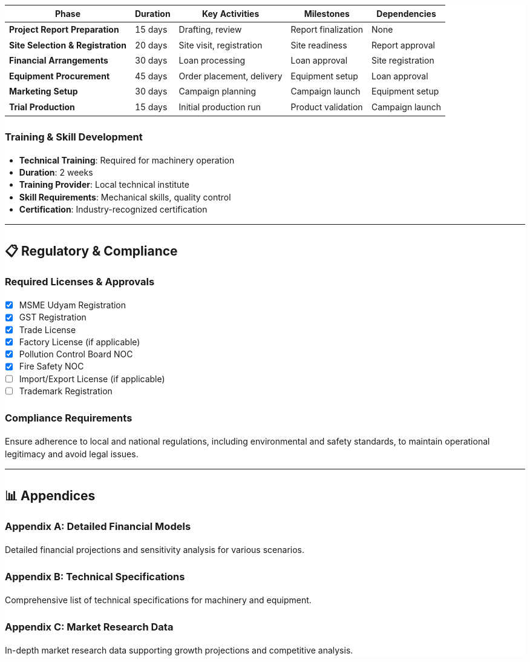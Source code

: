 | Phase | Duration | Key Activities | Milestones | Dependencies |
|-------|----------|----------------|------------|--------------|
| **Project Report Preparation** | 15 days | Drafting, review | Report finalization | None |
| **Site Selection & Registration** | 20 days | Site visit, registration | Site readiness | Report approval |
| **Financial Arrangements** | 30 days | Loan processing | Loan approval | Site registration |
| **Equipment Procurement** | 45 days | Order placement, delivery | Equipment setup | Loan approval |
| **Marketing Setup** | 30 days | Campaign planning | Campaign launch | Equipment setup |
| **Trial Production** | 15 days | Initial production run | Product validation | Campaign launch |

### Training & Skill Development
- **Technical Training**: Required for machinery operation
- **Duration**: 2 weeks
- **Training Provider**: Local technical institute
- **Skill Requirements**: Mechanical skills, quality control
- **Certification**: Industry-recognized certification

---

## 📋 Regulatory & Compliance

### Required Licenses & Approvals
- [x] MSME Udyam Registration
- [x] GST Registration
- [x] Trade License
- [x] Factory License (if applicable)
- [x] Pollution Control Board NOC
- [x] Fire Safety NOC
- [ ] Import/Export License (if applicable)
- [ ] Trademark Registration

### Compliance Requirements
Ensure adherence to local and national regulations, including environmental and safety standards, to maintain operational legitimacy and avoid legal issues.

---

## 📊 Appendices

### Appendix A: Detailed Financial Models
Detailed financial projections and sensitivity analysis for various scenarios.

### Appendix B: Technical Specifications
Comprehensive list of technical specifications for machinery and equipment.

### Appendix C: Market Research Data
In-depth market research data supporting growth projections and competitive analysis.
